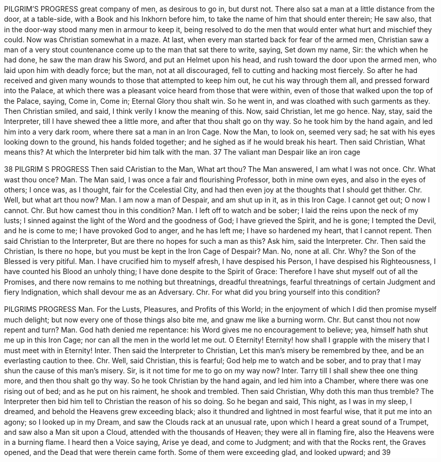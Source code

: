 PILGRIM’S PROGRESS great company of men, as desirous to go in, but durst not. There also sat a man at a little distance from the door, at a table-side, with a Book and his Inkhorn before him, to take the name of him that should enter therein; He saw also, that in the door-way stood many men in armour to keep it, being resolved to do the men that would enter what hurt and mischief they could. Now was Christian somewhat in a maze. At last, when every man started back for fear of the armed men, Christian saw a man of a very stout countenance come up to the man that sat there to write, saying, Set down my name, Sir: the which when he had done, he saw the man draw his Sword, and put an Helmet upon his head, and rush toward the door upon the armed men, who laid upon him with deadly force; but the man, not at all discouraged, fell to cutting and hacking most fiercely. So after he had received and given many wounds to those that attempted to keep him out, he cut his way through them all, and pressed forward into the Palace, at which there was a pleasant voice heard from those that were within, even of those that walked upon the top of the Palace, saying, Come in, Come in; Eternal Glory thou shalt win. So he went in, and was cloathed with such garments as they. Then Christian smiled, and said, I think verily I know the meaning of this. Now, said Christian, let me go hence. Nay, stay, said the Interpreter, till I have shewed thee a little more, and after that thou shalt go on thy way. So he took him by the hand again, and led him into a very dark room, where there sat a man in an Iron Cage. Now the Man, to look on, seemed very sad; he sat with his eyes looking down to the ground, his hands folded together; and he sighed as if he would break his heart. Then said Christian, What means this? At which the Interpreter bid him talk with the man. 37 The valiant man Despair like an iron cage

38 PILGRIM S PROGRESS Then said CAristian to the Man, What art thou? The Man answered, I am what I was not once. Chr. What wast thou once? Man. The Man said, I was once a fair and flourishing Professor, both in mine own eyes, and also in the eyes of others; I once was, as I thought, fair for the Ccelestial City, and had then even joy at the thoughts that I should get thither. Chr. Well, but what art thou now? Man. I am now a man of Despair, and am shut up in it, as in this Iron Cage. I cannot get out; O now I cannot. Chr. But how camest thou in this condition? Man. I left off to watch and be sober; I laid the reins upon the neck of my lusts; I sinned against the light of the Word and the goodness of God; I have grieved the Spirit, and he is gone; I tempted the Devil, and he is come to me; I have provoked God to anger, and he has left me; I have so hardened my heart, that I cannot repent. Then said Christian to the Interpreter, But are there no hopes for such a man as this? Ask him, said the Interpreter. Chr. Then said the Christian, Is there no hope, but you must be kept in the Iron Cage of Despair? Man. No, none at all. Chr. Why? the Son of the Blessed is very pitiful. Man. I have crucified him to myself afresh, I have despised his Person, I have despised his Righteousness, I have counted his Blood an unholy thing; I have done despite to the Spirit of Grace: Therefore I have shut myself out of all the Promises, and there now remains to me nothing but threatnings, dreadful threatnings, fearful threatnings of certain Judgment and fiery Indignation, which shall devour me as an Adversary. Chr. For what did you bring yourself into this condition?

PILGRIMS PROGRESS Man. For the Lusts, Pleasures, and Profits of this World; in the enjoyment of which I did then promise myself much delight; but now every one of those things also bite me, and gnaw me like a burning worm. Chr. But canst thou not now repent and turn? Man. God hath denied me repentance: his Word gives me no encouragement to believe; yea, himself hath shut me up in this Iron Cage; nor can all the men in the world let me out. O Eternity! Eternity! how shall I grapple with the misery that I must meet with in Eternity! Inter. Then said the Interpreter to Christian, Let this man’s misery be remembred by thee, and be an everlasting caution to thee. Chr. Well, said Christian, this is fearful; God help me to watch and be sober, and to pray that I may shun the cause of this man’s misery. Sir, is it not time for me to go on my way now? Inter. Tarry till I shall shew thee one thing more, and then thou shalt go thy way. So he took Christian by the hand again, and led him into a Chamber, where there was one rising out of bed; and as he put on his raiment, he shook and trembled. Then said Christian, Why doth this man thus tremble? The Interpreter then bid him tell to Christian the reason of his so doing. So he began and said, This night, as I was in my sleep, I dreamed, and behold the Heavens grew exceeding black; also it thundred and lightned in most fearful wise, that it put me into an agony; so I looked up in my Dream, and saw the Clouds rack at an unusual rate, upon which I heard a great sound of a Trumpet, and saw also a Man sit upon a Cloud, attended with the thousands of Heaven; they were all in flaming fire, also the Heavens were in a burning flame. I heard then a Voice saying, Arise ye dead, and come to Judgment; and with that the Rocks rent, the Graves opened, and the Dead that were therein came forth. Some of them were exceeding glad, and looked upward; and 39
